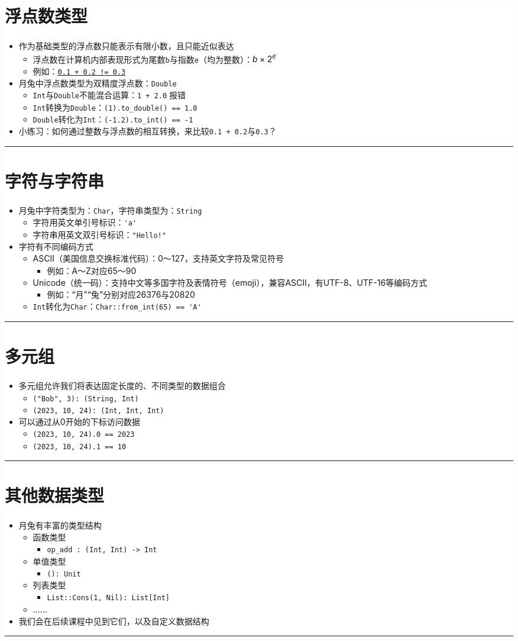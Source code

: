 
# 浮点数类型

- 作为基础类型的浮点数只能表示有限小数，且只能近似表达
    - 浮点数在计算机内部表现形式为尾数`b`与指数`e`（均为整数）：$b \times 2^e$
    - 例如：[`0.1 + 0.2 != 0.3`](https://try.moonbitlang.cn/#02ce0b43)
- 月兔中浮点数类型为双精度浮点数：`Double`
    - `Int`与`Double`不能混合运算：`1 + 2.0` 报错
    - `Int`转换为`Double`：`(1).to_double() == 1.0`
    - `Double`转化为`Int`：`(-1.2).to_int() == -1`
- 小练习：如何通过整数与浮点数的相互转换，来比较`0.1 + 0.2`与`0.3`？

---

# 字符与字符串

- 月兔中字符类型为：`Char`，字符串类型为：`String`
    - 字符用英文单引号标识：`'a'`
    - 字符串用英文双引号标识：`"Hello!"`
- 字符有不同编码方式
    - ASCII（美国信息交换标准代码）：0～127，支持英文字符及常见符号
        - 例如：A～Z对应65～90
    - Unicode（统一码）：支持中文等多国字符及表情符号（emoji），兼容ASCII，有UTF-8、UTF-16等编码方式
        - 例如：“月”“兔”分别对应26376与20820
    - `Int`转化为`Char`：`Char::from_int(65) == 'A'`

---

# 多元组

- 多元组允许我们将表达固定长度的、不同类型的数据组合
  - `("Bob", 3): (String, Int)`
  - `(2023, 10, 24): (Int, Int, Int)`
- 可以通过从0开始的下标访问数据
  - `(2023, 10, 24).0 == 2023`
  - `(2023, 10, 24).1 == 10`

---

# 其他数据类型

- 月兔有丰富的类型结构
  - 函数类型
    - `op_add : (Int, Int) -> Int`
  - 单值类型
    - `(): Unit`
  - 列表类型
    - `List::Cons(1, Nil): List[Int]`
  - ……
- 我们会在后续课程中见到它们，以及自定义数据结构

---